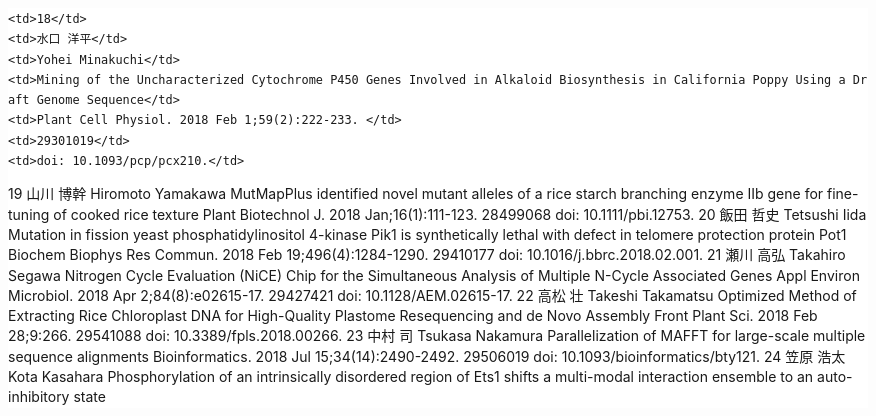     <td>18</td>
    <td>水口 洋平</td>
    <td>Yohei Minakuchi</td>
    <td>Mining of the Uncharacterized Cytochrome P450 Genes Involved in Alkaloid Biosynthesis in California Poppy Using a Draft Genome Sequence</td>
    <td>Plant Cell Physiol. 2018 Feb 1;59(2):222-233. </td>
    <td>29301019</td>
    <td>doi: 10.1093/pcp/pcx210.</td>
</tr>
<tr>
    <td>19</td>
    <td>山川 博幹</td>
    <td>Hiromoto Yamakawa</td>
    <td>MutMapPlus identified novel mutant alleles of a rice starch branching enzyme IIb gene for fine-tuning of cooked rice texture</td>
    <td>Plant Biotechnol J. 2018 Jan;16(1):111-123.</td>
    <td>28499068</td>
    <td>doi: 10.1111/pbi.12753.</td>
</tr>
<tr>
    <td>20</td>
    <td>飯田 哲史</td>
    <td>Tetsushi Iida</td>
    <td>Mutation in fission yeast phosphatidylinositol 4-kinase Pik1 is synthetically lethal with defect in telomere protection protein Pot1</td>
    <td>Biochem Biophys Res Commun. 2018 Feb 19;496(4):1284-1290.</td>
    <td>29410177</td>
    <td>doi: 10.1016/j.bbrc.2018.02.001.</td>
</tr>
<tr>
    <td>21</td>
    <td>瀬川 高弘</td>
    <td>Takahiro Segawa</td>
    <td>Nitrogen Cycle Evaluation (NiCE) Chip for the Simultaneous Analysis of Multiple N-Cycle Associated Genes</td>
    <td>Appl Environ Microbiol. 2018 Apr 2;84(8):e02615-17.</td>
    <td>29427421</td>
    <td>doi: 10.1128/AEM.02615-17.</td>
</tr>
<tr>
    <td>22</td>
    <td>高松 壮</td>
    <td>Takeshi Takamatsu</td>
    <td>Optimized Method of Extracting Rice Chloroplast DNA for High-Quality Plastome Resequencing and de Novo Assembly</td>
    <td>Front Plant Sci. 2018 Feb 28;9:266.</td>
    <td>29541088</td>
    <td>doi: 10.3389/fpls.2018.00266.</td>
</tr>
<tr>
    <td>23</td>
    <td>中村 司</td>
    <td>Tsukasa Nakamura</td>
    <td>Parallelization of MAFFT for large-scale multiple sequence alignments</td>
    <td>Bioinformatics. 2018 Jul 15;34(14):2490-2492.</td>
    <td>29506019</td>
    <td>doi: 10.1093/bioinformatics/bty121.</td>
</tr>
<tr>
    <td>24</td>
    <td>笠原 浩太</td>
    <td>Kota Kasahara</td>
    <td>Phosphorylation of an intrinsically disordered region of Ets1 shifts a multi-modal interaction ensemble to an auto-inhibitory state</td>